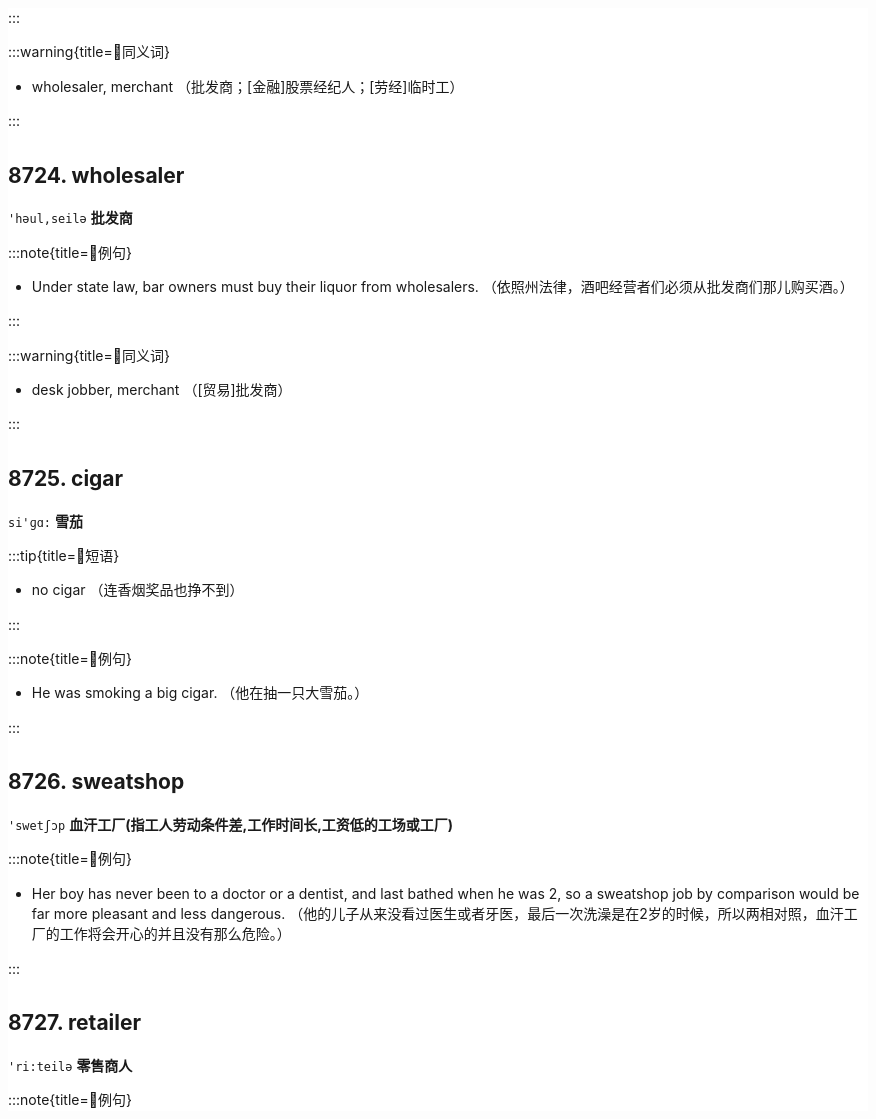:::

:::warning{title=🤔同义词}

- wholesaler, merchant （批发商；[金融]股票经纪人；[劳经]临时工）

:::


## 8724. wholesaler

`'həul,seilə`  **批发商**

:::note{title=🎤例句}

- Under state law, bar owners must buy their liquor from wholesalers. （依照州法律，酒吧经营者们必须从批发商们那儿购买酒。）

:::

:::warning{title=🤔同义词}

- desk jobber, merchant （[贸易]批发商）

:::


## 8725. cigar

`si'ɡɑ:`  **雪茄**

:::tip{title=🤩短语}

- no cigar （连香烟奖品也挣不到）

:::

:::note{title=🎤例句}

- He was smoking a big cigar. （他在抽一只大雪茄。）

:::

## 8726. sweatshop

`'swetʃɔp`  **血汗工厂(指工人劳动条件差,工作时间长,工资低的工场或工厂)**

:::note{title=🎤例句}

- Her boy has never been to a doctor or a dentist, and last bathed when he was 2, so a sweatshop job by comparison would be far more pleasant and less dangerous. （他的儿子从来没看过医生或者牙医，最后一次洗澡是在2岁的时候，所以两相对照，血汗工厂的工作将会开心的并且没有那么危险。）

:::

## 8727. retailer

`'ri:teilə`  **零售商人**

:::note{title=🎤例句}
